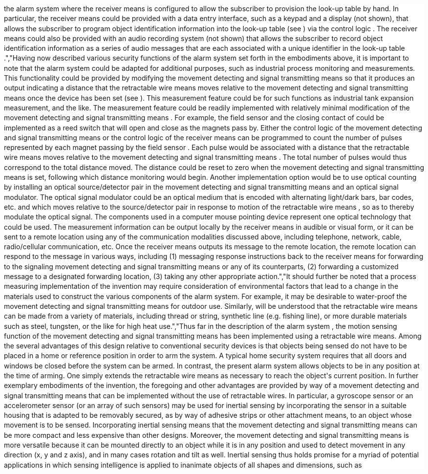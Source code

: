 the alarm system  where the receiver means  is configured to allow the subscriber to provision the look-up table  by hand. In particular, the receiver means  could be provided with a data entry interface, such as a keypad and a display (not shown), that allows the subscriber to program object identification information into the look-up table  (see ) via the control logic . The receiver means  could also be provided with an audio recording system (not shown) that allows the subscriber to record object identification information as a series of audio messages that are each associated with a unique identifier in the look-up table .","Having now described various security functions of the alarm system set forth in the embodiments above, it is important to note that the alarm system could be adapted for additional purposes, such as industrial process monitoring and measurements. This functionality could be provided by modifying the movement detecting and signal transmitting means  so that it produces an output indicating a distance that the retractable wire means  moves relative to the movement detecting and signal transmitting means  once the device has been set (see ). This measurement feature could be for such functions as industrial tank expansion measurement, and the like. The measurement feature could be readily implemented with relatively minimal modification of the movement detecting and signal transmitting means . For example, the field sensor  and the closing contact  of  could be implemented as a reed switch that will open and close as the magnets  pass by. Either the control logic  of the movement detecting and signal transmitting means  or the control logic  of the receiver means  can be programmed to count the number of pulses represented by each magnet  passing by the field sensor . Each pulse would be associated with a distance that the retractable wire means  moves relative to the movement detecting and signal transmitting means . The total number of pulses would thus correspond to the total distance moved. The distance could be reset to zero when the movement detecting and signal transmitting means  is set, following which distance monitoring would begin. Another implementation option would be to use optical counting by installing an optical source\/detector pair in the movement detecting and signal transmitting means  and an optical signal modulator. The optical signal modulator could be an optical medium that is encoded with alternating light\/dark bars, bar codes, etc. and which moves relative to the source\/detector pair in response to motion of the retractable wire means , so as to thereby modulate the optical signal. The components used in a computer mouse pointing device represent one optical technology that could be used. The measurement information can be output locally by the receiver means  in audible or visual form, or it can be sent to a remote location using any of the communication modalities discussed above, including telephone, network, cable, radio\/cellular communication, etc. Once the receiver means  outputs its message to the remote location, the remote location can respond to the message in various ways, including (1) messaging response instructions back to the receiver means  for forwarding to the signaling movement detecting and signal transmitting means  or any of its counterparts, (2) forwarding a customized message to a designated forwarding location, (3) taking any other appropriate action.","It should further be noted that a process measuring implementation of the invention may require consideration of environmental factors that lead to a change in the materials used to construct the various components of the alarm system. For example, it may be desirable to water-proof the movement detecting and signal transmitting means  for outdoor use. Similarly, will be understood that the retractable wire means  can be made from a variety of materials, including thread or string, synthetic line (e.g. fishing line), or more durable materials such as steel, tungsten, or the like for high heat use.","Thus far in the description of the alarm system , the motion sensing function of the movement detecting and signal transmitting means  has been implemented using a retractable wire means. Among the several advantages of this design relative to conventional security devices is that objects being sensed do not have to be placed in a home or reference position in order to arm the system. A typical home security system requires that all doors and windows be closed before the system can be armed. In contrast, the present alarm system  allows objects to be in any position at the time of arming. One simply extends the retractable wire means as necessary to reach the object's current position. In further exemplary embodiments of the invention, the foregoing and other advantages are provided by way of a movement detecting and signal transmitting means  that can be implemented without the use of retractable wires. In particular, a gyroscope sensor or an accelerometer sensor (or an array of such sensors) may be used for inertial sensing by incorporating the sensor in a suitable housing that is adapted to be removably secured, as by way of adhesive strips or other attachment means, to an object whose movement is to be sensed. Incorporating inertial sensing means that the movement detecting and signal transmitting means  can be more compact and less expensive than other designs. Moreover, the movement detecting and signal transmitting means  is more versatile because it can be mounted directly to an object while it is in any position and used to detect movement in any direction (x, y and z axis), and in many cases rotation and tilt as well. Inertial sensing thus holds promise for a myriad of potential applications in which sensing intelligence is applied to inanimate objects of all shapes and dimensions, such as